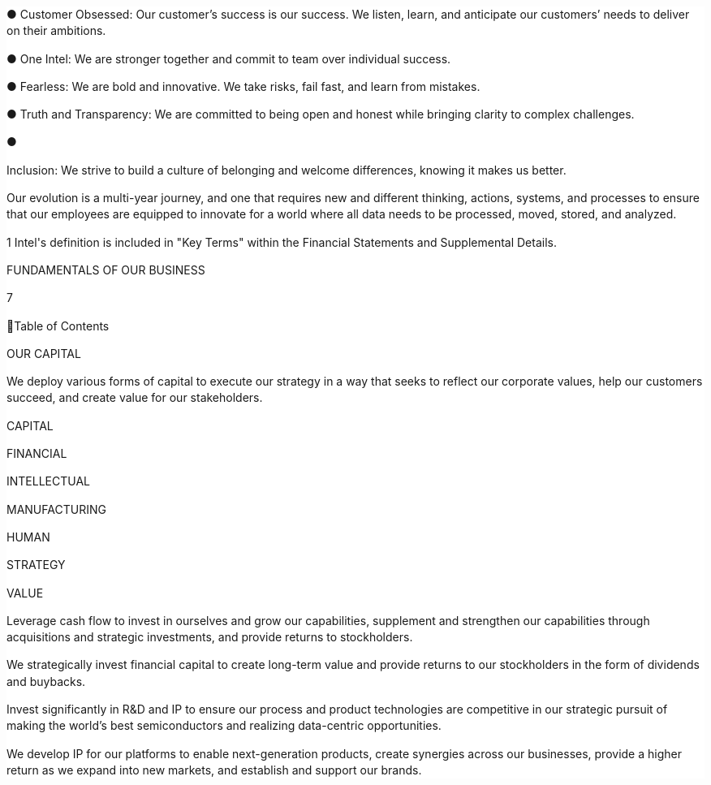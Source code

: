 ● Customer Obsessed: Our customer’s success is our success. We listen, learn, and anticipate our customers’ needs to deliver on their ambitions.

● One Intel: We are stronger together and commit to team over individual success.

● Fearless: We are bold and innovative. We take risks, fail fast, and learn from mistakes.

● Truth and Transparency: We are committed to being open and honest while bringing clarity to complex challenges.

●

Inclusion: We strive to build a culture of belonging and welcome differences, knowing it makes us better.

Our evolution is a multi-year journey, and one that requires new and different thinking, actions, systems, and processes to ensure that our employees are equipped to innovate
for a world where all data needs to be processed, moved, stored, and analyzed.

1  Intel's definition is included in "Key Terms" within the Financial Statements and Supplemental Details.

  FUNDAMENTALS OF OUR BUSINESS

7

Table of Contents

OUR CAPITAL

We deploy various forms of capital to execute our strategy in a way that seeks to reflect our corporate values, help our customers succeed, and create value for our
stakeholders.

CAPITAL

FINANCIAL

INTELLECTUAL

MANUFACTURING

HUMAN

STRATEGY

VALUE

Leverage cash flow to invest in ourselves and grow our capabilities,
supplement and strengthen our capabilities through acquisitions and
strategic investments, and provide returns to stockholders.

We strategically invest financial capital to create long-term value and provide
returns to our stockholders in the form of dividends and buybacks.

Invest significantly in R&D and IP to ensure our process and product
technologies are competitive in our strategic pursuit of making the world’s
best semiconductors and realizing data-centric opportunities.

We develop IP for our platforms to enable next-generation products, create
synergies across our businesses, provide a higher return as we expand into
new markets, and establish and support our brands.
